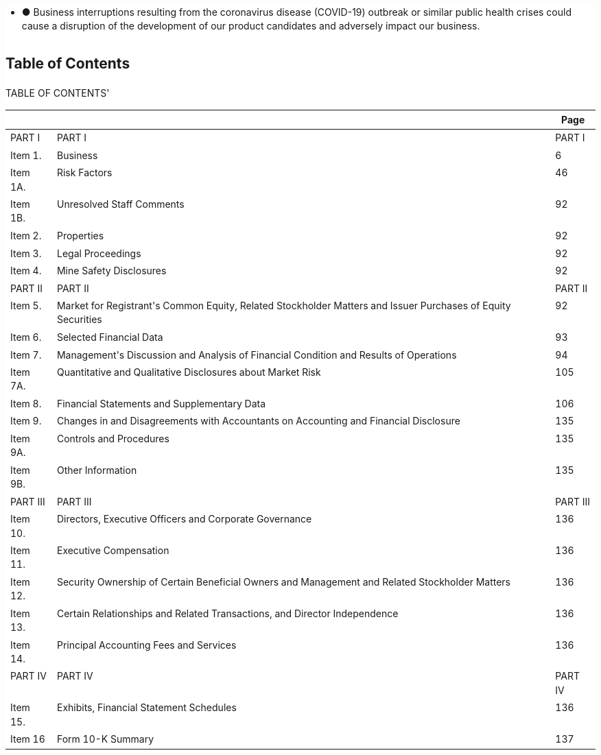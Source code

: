 - ● Business interruptions resulting from the coronavirus disease (COVID-19) outbreak or similar public health crises could cause a disruption of the development of our product candidates and adversely impact our business.

## Table of Contents

TABLE OF CONTENTS'

|          |                                                                                                              | Page     |
|----------|--------------------------------------------------------------------------------------------------------------|----------|
| PART I   | PART I                                                                                                       | PART I   |
| Item 1.  | Business                                                                                                     | 6        |
| Item 1A. | Risk Factors                                                                                                 | 46       |
| Item 1B. | Unresolved Staff Comments                                                                                    | 92       |
| Item 2.  | Properties                                                                                                   | 92       |
| Item 3.  | Legal Proceedings                                                                                            | 92       |
| Item 4.  | Mine Safety Disclosures                                                                                      | 92       |
| PART II  | PART II                                                                                                      | PART II  |
| Item 5.  | Market for Registrant's Common Equity, Related Stockholder Matters and Issuer Purchases of Equity Securities | 92       |
| Item 6.  | Selected Financial Data                                                                                      | 93       |
| Item 7.  | Management's Discussion and Analysis of Financial Condition and Results of Operations                        | 94       |
| Item 7A. | Quantitative and Qualitative Disclosures about Market Risk                                                   | 105      |
| Item 8.  | Financial Statements and Supplementary Data                                                                  | 106      |
| Item 9.  | Changes in and Disagreements with Accountants on Accounting and Financial Disclosure                         | 135      |
| Item 9A. | Controls and Procedures                                                                                      | 135      |
| Item 9B. | Other Information                                                                                            | 135      |
| PART III | PART III                                                                                                     | PART III |
| Item 10. | Directors, Executive Officers and Corporate Governance                                                       | 136      |
| Item 11. | Executive Compensation                                                                                       | 136      |
| Item 12. | Security Ownership of Certain Beneficial Owners and Management and Related Stockholder Matters               | 136      |
| Item 13. | Certain Relationships and Related Transactions, and Director Independence                                    | 136      |
| Item 14. | Principal Accounting Fees and Services                                                                       | 136      |
| PART IV  | PART IV                                                                                                      | PART IV  |
| Item 15. | Exhibits, Financial Statement Schedules                                                                      | 136      |
| Item 16  | Form 10-K Summary                                                                                            | 137      |
